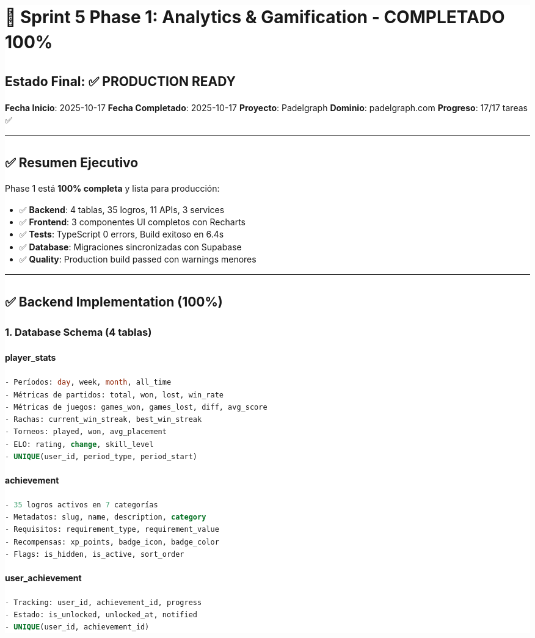 # 🎉 Sprint 5 Phase 1: Analytics & Gamification - COMPLETADO 100%

## Estado Final: ✅ PRODUCTION READY

**Fecha Inicio**: 2025-10-17
**Fecha Completado**: 2025-10-17
**Proyecto**: Padelgraph
**Dominio**: padelgraph.com
**Progreso**: 17/17 tareas ✅

---

## ✅ Resumen Ejecutivo

Phase 1 está **100% completa** y lista para producción:

- ✅ **Backend**: 4 tablas, 35 logros, 11 APIs, 3 services
- ✅ **Frontend**: 3 componentes UI completos con Recharts
- ✅ **Tests**: TypeScript 0 errors, Build exitoso en 6.4s
- ✅ **Database**: Migraciones sincronizadas con Supabase
- ✅ **Quality**: Production build passed con warnings menores

---

## ✅ Backend Implementation (100%)

### 1. Database Schema (4 tablas)

#### player_stats
```sql
- Períodos: day, week, month, all_time
- Métricas de partidos: total, won, lost, win_rate
- Métricas de juegos: games_won, games_lost, diff, avg_score
- Rachas: current_win_streak, best_win_streak
- Torneos: played, won, avg_placement
- ELO: rating, change, skill_level
- UNIQUE(user_id, period_type, period_start)
```

#### achievement
```sql
- 35 logros activos en 7 categorías
- Metadatos: slug, name, description, category
- Requisitos: requirement_type, requirement_value
- Recompensas: xp_points, badge_icon, badge_color
- Flags: is_hidden, is_active, sort_order
```

#### user_achievement
```sql
- Tracking: user_id, achievement_id, progress
- Estado: is_unlocked, unlocked_at, notified
- UNIQUE(user_id, achievement_id)
```
